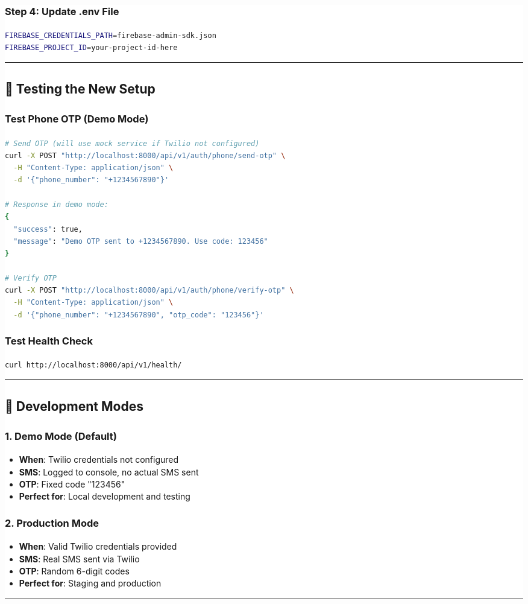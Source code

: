 ### Step 4: Update .env File
```bash
FIREBASE_CREDENTIALS_PATH=firebase-admin-sdk.json
FIREBASE_PROJECT_ID=your-project-id-here
```

---

## 🧪 Testing the New Setup

### Test Phone OTP (Demo Mode)
```bash
# Send OTP (will use mock service if Twilio not configured)
curl -X POST "http://localhost:8000/api/v1/auth/phone/send-otp" \
  -H "Content-Type: application/json" \
  -d '{"phone_number": "+1234567890"}'

# Response in demo mode:
{
  "success": true,
  "message": "Demo OTP sent to +1234567890. Use code: 123456"
}

# Verify OTP
curl -X POST "http://localhost:8000/api/v1/auth/phone/verify-otp" \
  -H "Content-Type: application/json" \
  -d '{"phone_number": "+1234567890", "otp_code": "123456"}'
```

### Test Health Check
```bash
curl http://localhost:8000/api/v1/health/
```

---

## 🔧 Development Modes

### 1. **Demo Mode** (Default)
- **When**: Twilio credentials not configured
- **SMS**: Logged to console, no actual SMS sent
- **OTP**: Fixed code "123456"
- **Perfect for**: Local development and testing

### 2. **Production Mode**
- **When**: Valid Twilio credentials provided
- **SMS**: Real SMS sent via Twilio
- **OTP**: Random 6-digit codes
- **Perfect for**: Staging and production

---